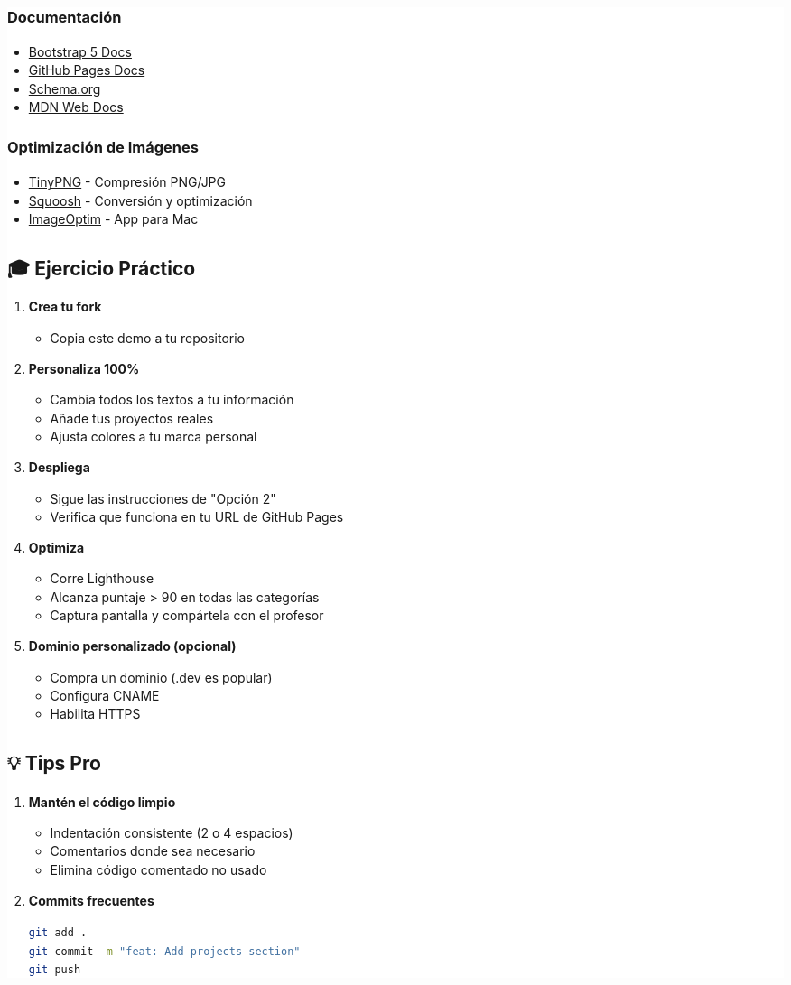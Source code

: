 ### Documentación

- [Bootstrap 5 Docs](https://getbootstrap.com/docs/5.3/)
- [GitHub Pages Docs](https://docs.github.com/pages)
- [Schema.org](https://schema.org/)
- [MDN Web Docs](https://developer.mozilla.org/)

### Optimización de Imágenes

- [TinyPNG](https://tinypng.com/) - Compresión PNG/JPG
- [Squoosh](https://squoosh.app/) - Conversión y optimización
- [ImageOptim](https://imageoptim.com/) - App para Mac

## 🎓 Ejercicio Práctico

1. **Crea tu fork**

   - Copia este demo a tu repositorio

2. **Personaliza 100%**

   - Cambia todos los textos a tu información
   - Añade tus proyectos reales
   - Ajusta colores a tu marca personal

3. **Despliega**

   - Sigue las instrucciones de "Opción 2"
   - Verifica que funciona en tu URL de GitHub Pages

4. **Optimiza**

   - Corre Lighthouse
   - Alcanza puntaje > 90 en todas las categorías
   - Captura pantalla y compártela con el profesor

5. **Dominio personalizado (opcional)**
   - Compra un dominio (.dev es popular)
   - Configura CNAME
   - Habilita HTTPS

## 💡 Tips Pro

1. **Mantén el código limpio**

   - Indentación consistente (2 o 4 espacios)
   - Comentarios donde sea necesario
   - Elimina código comentado no usado

2. **Commits frecuentes**

   ```bash
   git add .
   git commit -m "feat: Add projects section"
   git push
   ```
